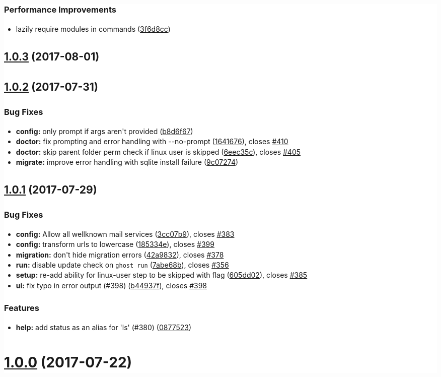 ### Performance Improvements

* lazily require modules in commands ([3f6d8cc](https://github.com/TryGhost/Ghost-CLI/commit/3f6d8cc))

<a name="1.0.3"></a>
## [1.0.3](https://github.com/TryGhost/Ghost-CLI/compare/1.0.2...1.0.3) (2017-08-01)

<a name="1.0.2"></a>
## [1.0.2](https://github.com/TryGhost/Ghost-CLI/compare/1.0.1...1.0.2) (2017-07-31)

### Bug Fixes

* **config:** only prompt if args aren't provided ([b8d6f67](https://github.com/TryGhost/Ghost-CLI/commit/b8d6f67))
* **doctor:** fix prompting and error handling with --no-prompt ([1641676](https://github.com/TryGhost/Ghost-CLI/commit/1641676)), closes [#410](https://github.com/TryGhost/Ghost-CLI/issues/410)
* **doctor:** skip parent folder perm check if linux user is skipped ([6eec35c](https://github.com/TryGhost/Ghost-CLI/commit/6eec35c)), closes [#405](https://github.com/TryGhost/Ghost-CLI/issues/405)
* **migrate:** improve error handling with sqlite install failure ([9c07274](https://github.com/TryGhost/Ghost-CLI/commit/9c07274))

<a name="1.0.1"></a>
## [1.0.1](https://github.com/TryGhost/Ghost-CLI/compare/1.0.0...1.0.1) (2017-07-29)

### Bug Fixes

* **config:** Allow all wellknown mail services ([3cc07b9](https://github.com/TryGhost/Ghost-CLI/commit/3cc07b9)), closes [#383](https://github.com/TryGhost/Ghost-CLI/issues/383)
* **config:** transform urls to lowercase ([185334e](https://github.com/TryGhost/Ghost-CLI/commit/185334e)), closes [#399](https://github.com/TryGhost/Ghost-CLI/issues/399)
* **migration:** don't hide migration errors ([42a9832](https://github.com/TryGhost/Ghost-CLI/commit/42a9832)), closes [#378](https://github.com/TryGhost/Ghost-CLI/issues/378)
* **run:** disable update check on `ghost run` ([7abe68b](https://github.com/TryGhost/Ghost-CLI/commit/7abe68b)), closes [#356](https://github.com/TryGhost/Ghost-CLI/issues/356)
* **setup:** re-add ability for linux-user step to be skipped with flag ([605dd02](https://github.com/TryGhost/Ghost-CLI/commit/605dd02)), closes [#385](https://github.com/TryGhost/Ghost-CLI/issues/385)
* **ui:** fix typo in error output (#398) ([b44937f](https://github.com/TryGhost/Ghost-CLI/commit/b44937f)), closes [#398](https://github.com/TryGhost/Ghost-CLI/issues/398)

### Features

* **help:** add status as an alias for 'ls' (#380) ([0877523](https://github.com/TryGhost/Ghost-CLI/commit/0877523))

<a name="1.0.0"></a>
# [1.0.0](https://github.com/TryGhost/Ghost-CLI/compare/1.0.0-rc.4...v1.0.0) (2017-07-22)
